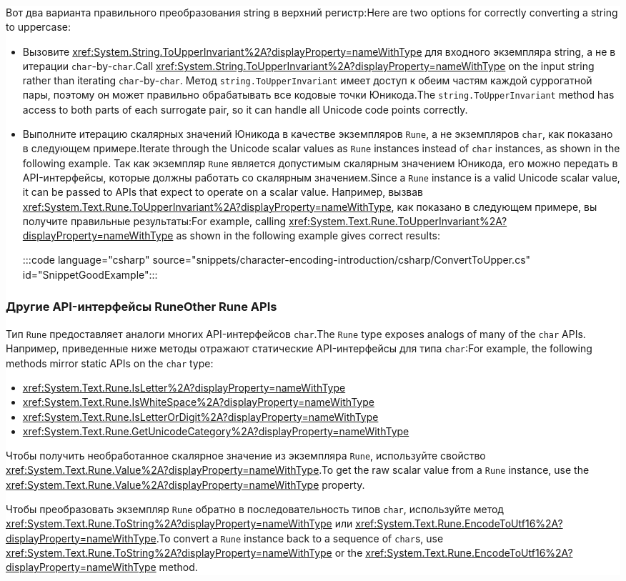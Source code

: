 <span data-ttu-id="02451-200">Вот два варианта правильного преобразования string в верхний регистр:</span><span class="sxs-lookup"><span data-stu-id="02451-200">Here are two options for correctly converting a string to uppercase:</span></span>

* <span data-ttu-id="02451-201">Вызовите <xref:System.String.ToUpperInvariant%2A?displayProperty=nameWithType> для входного экземпляра string, а не в итерации `char`-by-`char`.</span><span class="sxs-lookup"><span data-stu-id="02451-201">Call <xref:System.String.ToUpperInvariant%2A?displayProperty=nameWithType> on the input string rather than iterating `char`-by-`char`.</span></span> <span data-ttu-id="02451-202">Метод `string.ToUpperInvariant` имеет доступ к обеим частям каждой суррогатной пары, поэтому он может правильно обрабатывать все кодовые точки Юникода.</span><span class="sxs-lookup"><span data-stu-id="02451-202">The `string.ToUpperInvariant` method has access to both parts of each surrogate pair, so it can handle all Unicode code points correctly.</span></span>
* <span data-ttu-id="02451-203">Выполните итерацию скалярных значений Юникода в качестве экземпляров `Rune`, а не экземпляров `char`, как показано в следующем примере.</span><span class="sxs-lookup"><span data-stu-id="02451-203">Iterate through the Unicode scalar values as `Rune` instances instead of `char` instances, as shown in the following example.</span></span> <span data-ttu-id="02451-204">Так как экземпляр `Rune` является допустимым скалярным значением Юникода, его можно передать в API-интерфейсы, которые должны работать со скалярным значением.</span><span class="sxs-lookup"><span data-stu-id="02451-204">Since a `Rune` instance is a valid Unicode scalar value, it can be passed to APIs that expect to operate on a scalar value.</span></span> <span data-ttu-id="02451-205">Например, вызвав <xref:System.Text.Rune.ToUpperInvariant%2A?displayProperty=nameWithType>, как показано в следующем примере, вы получите правильные результаты:</span><span class="sxs-lookup"><span data-stu-id="02451-205">For example, calling <xref:System.Text.Rune.ToUpperInvariant%2A?displayProperty=nameWithType> as shown in the following example gives correct results:</span></span>

  :::code language="csharp" source="snippets/character-encoding-introduction/csharp/ConvertToUpper.cs" id="SnippetGoodExample":::

### <a name="other-rune-apis"></a><span data-ttu-id="02451-206">Другие API-интерфейсы Rune</span><span class="sxs-lookup"><span data-stu-id="02451-206">Other Rune APIs</span></span>

<span data-ttu-id="02451-207">Тип `Rune` предоставляет аналоги многих API-интерфейсов `char`.</span><span class="sxs-lookup"><span data-stu-id="02451-207">The `Rune` type exposes analogs of many of the `char` APIs.</span></span> <span data-ttu-id="02451-208">Например, приведенные ниже методы отражают статические API-интерфейсы для типа `char`:</span><span class="sxs-lookup"><span data-stu-id="02451-208">For example, the following methods mirror static APIs on the `char` type:</span></span>

* <xref:System.Text.Rune.IsLetter%2A?displayProperty=nameWithType>
* <xref:System.Text.Rune.IsWhiteSpace%2A?displayProperty=nameWithType>
* <xref:System.Text.Rune.IsLetterOrDigit%2A?displayProperty=nameWithType>
* <xref:System.Text.Rune.GetUnicodeCategory%2A?displayProperty=nameWithType>

<span data-ttu-id="02451-209">Чтобы получить необработанное скалярное значение из экземпляра `Rune`, используйте свойство <xref:System.Text.Rune.Value%2A?displayProperty=nameWithType>.</span><span class="sxs-lookup"><span data-stu-id="02451-209">To get the raw scalar value from a `Rune` instance, use the <xref:System.Text.Rune.Value%2A?displayProperty=nameWithType> property.</span></span>

<span data-ttu-id="02451-210">Чтобы преобразовать экземпляр `Rune` обратно в последовательность типов `char`, используйте метод <xref:System.Text.Rune.ToString%2A?displayProperty=nameWithType> или <xref:System.Text.Rune.EncodeToUtf16%2A?displayProperty=nameWithType>.</span><span class="sxs-lookup"><span data-stu-id="02451-210">To convert a `Rune` instance back to a sequence of `char`s, use <xref:System.Text.Rune.ToString%2A?displayProperty=nameWithType> or the <xref:System.Text.Rune.EncodeToUtf16%2A?displayProperty=nameWithType> method.</span></span>
